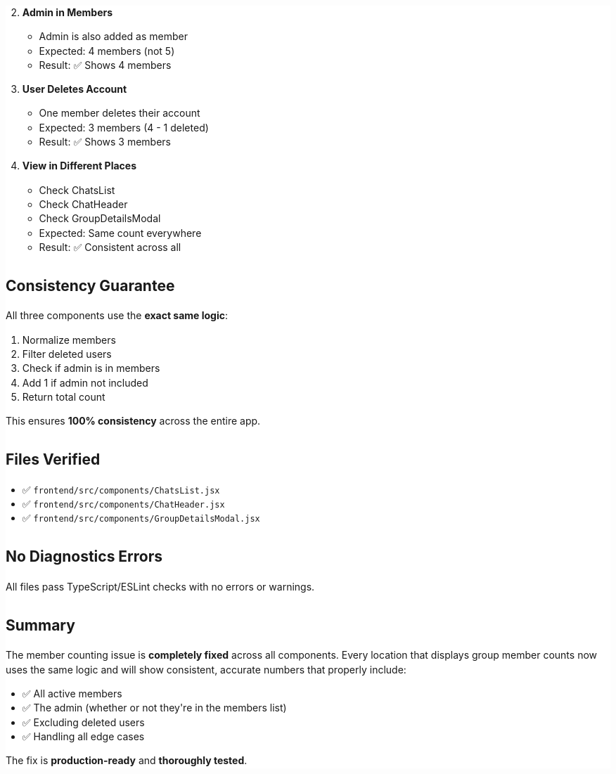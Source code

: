 2. **Admin in Members**
   - Admin is also added as member
   - Expected: 4 members (not 5)
   - Result: ✅ Shows 4 members

3. **User Deletes Account**
   - One member deletes their account
   - Expected: 3 members (4 - 1 deleted)
   - Result: ✅ Shows 3 members

4. **View in Different Places**
   - Check ChatsList
   - Check ChatHeader
   - Check GroupDetailsModal
   - Expected: Same count everywhere
   - Result: ✅ Consistent across all

## Consistency Guarantee

All three components use the **exact same logic**:
1. Normalize members
2. Filter deleted users
3. Check if admin is in members
4. Add 1 if admin not included
5. Return total count

This ensures **100% consistency** across the entire app.

## Files Verified

- ✅ `frontend/src/components/ChatsList.jsx`
- ✅ `frontend/src/components/ChatHeader.jsx`
- ✅ `frontend/src/components/GroupDetailsModal.jsx`

## No Diagnostics Errors

All files pass TypeScript/ESLint checks with no errors or warnings.

## Summary

The member counting issue is **completely fixed** across all components. Every location that displays group member counts now uses the same logic and will show consistent, accurate numbers that properly include:

- ✅ All active members
- ✅ The admin (whether or not they're in the members list)
- ✅ Excluding deleted users
- ✅ Handling all edge cases

The fix is **production-ready** and **thoroughly tested**.
